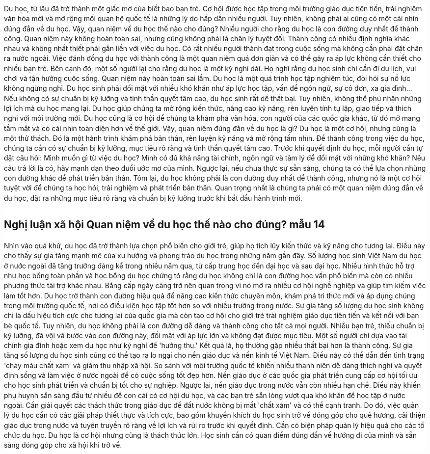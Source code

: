 Du học, từ lâu đã trở thành một giấc mơ của biết bao bạn trẻ. Cơ hội được học tập trong môi trường giáo dục tiên tiến, trải nghiệm văn hóa mới và mở rộng mối quan hệ quốc tế là những lý do hấp dẫn nhiều người. Tuy nhiên, không phải ai cũng có một cái nhìn đúng đắn về du học. Vậy, quan niệm về du học thế nào cho đúng?
Nhiều người cho rằng du học là con đường duy nhất để thành công. Quan niệm này không hoàn toàn sai, nhưng cũng không phải là chân lý tuyệt đối. Thành công có nhiều định nghĩa khác nhau và không nhất thiết phải gắn liền với việc du học. Có rất nhiều người thành đạt trong cuộc sống mà không cần phải đặt chân ra nước ngoài. Việc đánh đồng du học với thành công là một quan niệm quá đơn giản và có thể gây ra áp lực không cần thiết cho nhiều bạn trẻ.
Bên cạnh đó, một số người lại cho rằng du học là một kỳ nghỉ dài. Họ nghĩ rằng du học sinh chỉ cần đi du lịch, vui chơi và tận hưởng cuộc sống. Quan niệm này hoàn toàn sai lầm. Du học là một quá trình học tập nghiêm túc, đòi hỏi sự nỗ lực không ngừng nghỉ. Du học sinh phải đối mặt với nhiều khó khăn như áp lực học tập, vấn đề ngôn ngữ, sự cô đơn, xa gia đình... Nếu không có sự chuẩn bị kỹ lưỡng và tinh thần quyết tâm cao, du học sinh rất dễ thất bại.
Tuy nhiên, không thể phủ nhận những lợi ích mà du học mang lại. Du học giúp chúng ta mở rộng kiến thức, nâng cao kỹ năng, rèn luyện tính tự lập, giao tiếp và thích nghi với môi trường mới. Du học cũng là cơ hội để chúng ta khám phá văn hóa, con người của các quốc gia khác, từ đó mở mang tầm mắt và có cái nhìn toàn diện hơn về thế giới.
Vậy, quan niệm đúng đắn về du học là gì? Du học là một cơ hội, nhưng cũng là một thử thách. Đó là một hành trình khám phá bản thân, rèn luyện kỹ năng và mở rộng tầm nhìn. Để thành công trong việc du học, chúng ta cần có sự chuẩn bị kỹ lưỡng, mục tiêu rõ ràng và tinh thần quyết tâm cao.
Trước khi quyết định du học, mỗi người cần tự đặt câu hỏi: Mình muốn gì từ việc du học? Mình có đủ khả năng tài chính, ngôn ngữ và tâm lý để đối mặt với những khó khăn? Nếu câu trả lời là có, hãy mạnh dạn theo đuổi ước mơ của mình. Ngược lại, nếu chưa thực sự sẵn sàng, chúng ta có thể lựa chọn những con đường khác để phát triển bản thân.
Tóm lại, du học không phải là con đường duy nhất để thành công, nhưng nó là một cơ hội tuyệt vời để chúng ta học hỏi, trải nghiệm và phát triển bản thân. Quan trọng nhất là chúng ta phải có một quan niệm đúng đắn về du học, đặt ra những mục tiêu rõ ràng và chuẩn bị kỹ lưỡng trước khi bắt đầu hành trình mới.
## Nghị luận xã hội Quan niệm về du học thế nào cho đúng? mẫu 14
Nhìn vào quá khứ, du học đã trở thành lựa chọn phổ biến cho giới trẻ, giúp họ tích lũy kiến thức và kỹ năng cho tương lai. Điều này cho thấy sự gia tăng mạnh mẽ của xu hướng và phong trào du học trong những năm gần đây.
Số lượng học sinh Việt Nam du học ở nước ngoài đã tăng trưởng đáng kể trong nhiều năm qua, từ cấp trung học đến đại học và sau đại học. Nhiều hình thức hỗ trợ như học bổng toàn phần và học bổng du học chứng tỏ rằng du học không chỉ là con đường học vấn phổ biến mà còn có nhiều phương thức tài trợ khác nhau.
Bằng cấp ngày càng trở nên quan trọng vì nó mở ra nhiều cơ hội nghề nghiệp và giúp tìm kiếm việc làm tốt hơn. Du học trở thành con đường hiệu quả để nâng cao kiến thức chuyên môn, khám phá tri thức mới và áp dụng chúng trong môi trường quốc tế, nơi có điều kiện học tập tốt hơn so với nhiều trường trong nước. Sự gia tăng số lượng du học sinh không chỉ là dấu hiệu tích cực cho tương lai của quốc gia mà còn tạo cơ hội cho giới trẻ trải nghiệm giáo dục tiên tiến và kết nối với bạn bè quốc tế.
Tuy nhiên, du học không phải là con đường dễ dàng và thành công cho tất cả mọi người. Nhiều bạn trẻ, thiếu chuẩn bị kỹ lưỡng, đã vội vã bước vào con đường này, đối mặt với áp lực lớn và không đạt được mục tiêu. Một số người chỉ dựa vào tài chính gia đình hoặc xem du học như kỳ nghỉ để 'hưởng thụ.' Kết quả là, họ thường gặp nhiều thất bại hơn là thành công.
Sự gia tăng số lượng du học sinh cũng có thể tạo ra lo ngại cho nền giáo dục và nền kinh tế Việt Nam. Điều này có thể dẫn đến tình trạng 'chảy máu chất xám' và giảm thu nhập xã hội. So sánh với môi trường quốc tế khiến nhiều thanh niên dễ dàng thích nghi và quyết định sống và làm việc ở nước ngoài để có cuộc sống tốt đẹp hơn.
Nền giáo dục ở các quốc gia phát triển cung cấp cơ hội tối ưu cho học sinh phát triển và chuẩn bị tốt cho sự nghiệp. Ngược lại, nền giáo dục trong nước vẫn còn nhiều hạn chế. Điều này khiến phụ huynh sẵn sàng đầu tư nhiều để con cái có cơ hội du học, và các bạn trẻ sẵn lòng vượt qua khó khăn để học tập ở nước ngoài. Cần giải quyết các thách thức trong giáo dục để đất nước không bị mất 'chất xám' và có thể cạnh tranh.
Do đó, việc quản lý du học cần có các giải pháp thiết thực và tích cực, bao gồm khuyến khích du học sinh trở về đóng góp cho quê hương, cải thiện giáo dục trong nước và tuyên truyền rõ ràng về lợi ích và rủi ro trước khi quyết định. Cần có biện pháp quản lý hiệu quả cho các tổ chức du học. Du học là cơ hội nhưng cũng là thách thức lớn. Học sinh cần có quan điểm đúng đắn về hướng đi của mình và sẵn sàng đóng góp cho xã hội khi trở về.